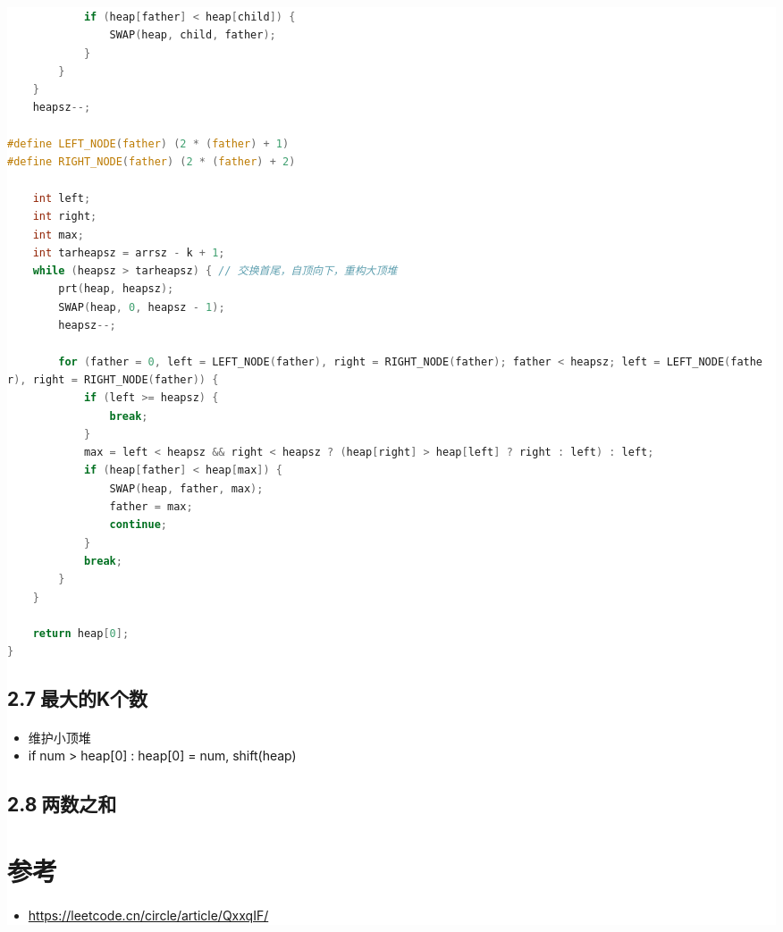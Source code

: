 ```c
            if (heap[father] < heap[child]) {
                SWAP(heap, child, father);
            }
        }
    }
    heapsz--;

#define LEFT_NODE(father) (2 * (father) + 1)
#define RIGHT_NODE(father) (2 * (father) + 2)

    int left;
    int right;
    int max;
    int tarheapsz = arrsz - k + 1;
    while (heapsz > tarheapsz) { // 交换首尾，自顶向下，重构大顶堆
        prt(heap, heapsz);
        SWAP(heap, 0, heapsz - 1);
        heapsz--;

        for (father = 0, left = LEFT_NODE(father), right = RIGHT_NODE(father); father < heapsz; left = LEFT_NODE(father), right = RIGHT_NODE(father)) {
            if (left >= heapsz) {
                break;
            }
            max = left < heapsz && right < heapsz ? (heap[right] > heap[left] ? right : left) : left;
            if (heap[father] < heap[max]) {
                SWAP(heap, father, max);
                father = max;
                continue;
            }
            break;
        }
    }

    return heap[0];
}
```

## 2.7 最大的K个数
- 维护小顶堆
- if num > heap[0] : heap[0] = num, shift(heap)

## 2.8 两数之和


# 参考
- https://leetcode.cn/circle/article/QxxqIF/